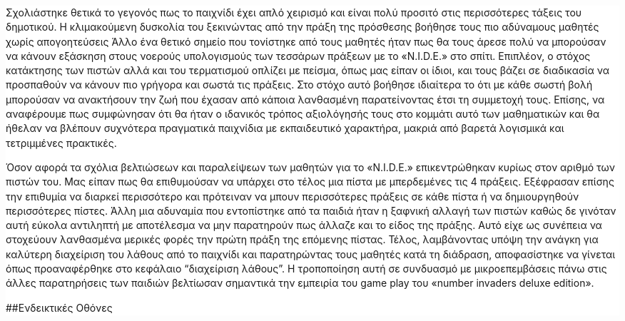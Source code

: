 Σχολιάστηκε θετικά το γεγονός πως το παιχνίδι έχει απλό χειρισμό και είναι πολύ προσιτό στις περισσότερες τάξεις του δημοτικού. Η κλιμακούμενη δυσκολία του ξεκινώντας από την πράξη της πρόσθεσης βοήθησε τους πιο αδύναμους μαθητές χωρίς απογοητεύσεις Άλλο ένα θετικό σημείο που τονίστηκε από τους μαθητές ήταν πως θα τους άρεσε πολύ να μπορούσαν να κάνουν εξάσκηση στους νοερούς υπολογισμούς των τεσσάρων πράξεων με το «N.I.D.E.» στο σπίτι. Επιπλέον, ο στόχος κατάκτησης των πιστών αλλά και του τερματισμού οπλίζει με πείσμα, όπως μας είπαν οι ίδιοι, και τους βάζει σε διαδικασία να προσπαθούν να κάνουν πιο γρήγορα και σωστά τις πράξεις. Στο στόχο αυτό βοήθησε ιδιαίτερα το ότι με κάθε σωστή βολή μπορούσαν να ανακτήσουν την ζωή που έχασαν από κάποια λανθασμένη παρατείνοντας έτσι τη συμμετοχή τους. Επίσης, να αναφέρουμε πως συμφώνησαν ότι θα ήταν ο ιδανικός τρόπος αξιολόγησής τους στο κομμάτι αυτό των μαθηματικών και θα ήθελαν να βλέπουν συχνότερα πραγματικά παιχνίδια με εκπαιδευτικό χαρακτήρα, μακριά από βαρετά λογισμικά και τετριμμένες πρακτικές. 
 
Όσον αφορά τα σχόλια βελτιώσεων και παραλείψεων των μαθητών για το «N.I.D.E.» επικεντρώθηκαν κυρίως στον αριθμό των πιστών του. Μας είπαν πως θα επιθυμούσαν να υπάρχει στο τέλος μια πίστα με μπερδεμένες τις 4 πράξεις. Εξέφρασαν επίσης την επιθυμία να διαρκεί περισσότερο και πρότειναν να μπουν περισσότερες πράξεις σε κάθε πίστα ή να δημιουργηθούν περισσότερες πίστες. Άλλη μια αδυναμία που εντοπίστηκε από τα παιδιά ήταν η ξαφνική αλλαγή των πιστών καθώς δε γινόταν αυτή εύκολα αντιληπτή με αποτέλεσμα να μην παρατηρούν πως άλλαζε και το είδος της πράξης. Αυτό είχε ως συνέπεια να στοχεύουν λανθασμένα μερικές φορές την πρώτη πράξη της επόμενης πίστας. Τέλος, λαμβάνοντας υπόψη την ανάγκη για καλύτερη διαχείριση του λάθους από το παιχνίδι και παρατηρώντας τους μαθητές κατά τη διάδραση, αποφασίστηκε να γίνεται όπως προαναφέρθηκε στο κεφάλαιο “διαχείριση λάθους”. Η τροποποίηση αυτή σε συνδυασμό με μικροεπεμβάσεις πάνω στις άλλες παρατηρήσεις των παιδιών βελτίωσαν σημαντικά την εμπειρία του game play του «number invaders deluxe edition». 

##Ενδεικτικές Οθόνες  

